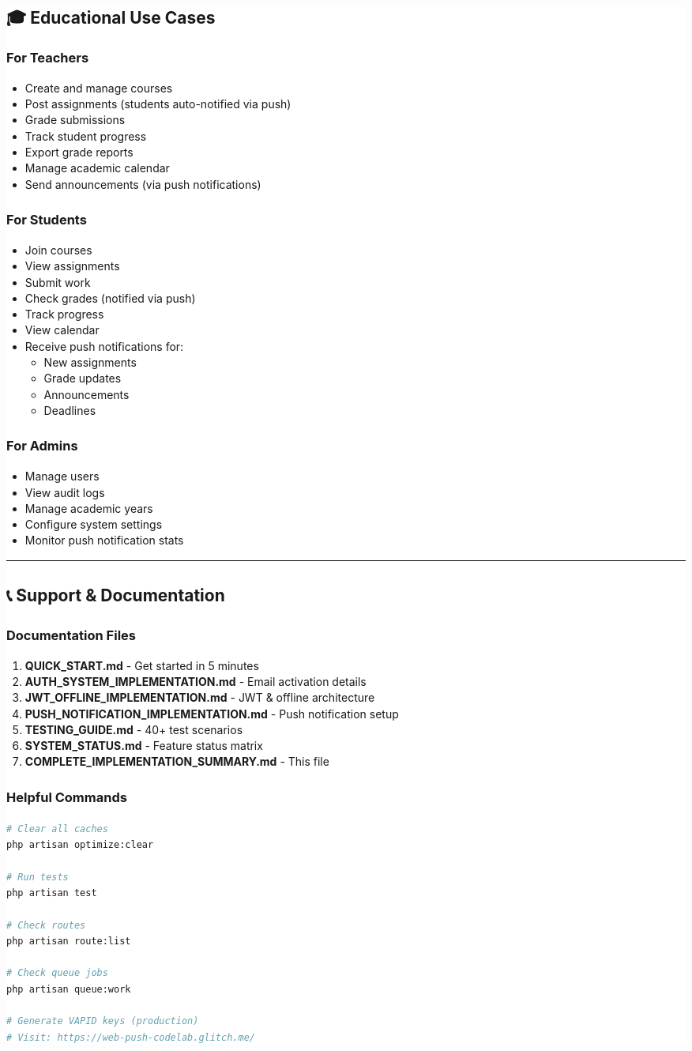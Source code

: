 ## 🎓 Educational Use Cases

### For Teachers
- Create and manage courses
- Post assignments (students auto-notified via push)
- Grade submissions
- Track student progress
- Export grade reports
- Manage academic calendar
- Send announcements (via push notifications)

### For Students
- Join courses
- View assignments
- Submit work
- Check grades (notified via push)
- Track progress
- View calendar
- Receive push notifications for:
  - New assignments
  - Grade updates
  - Announcements
  - Deadlines

### For Admins
- Manage users
- View audit logs
- Manage academic years
- Configure system settings
- Monitor push notification stats

---

## 📞 Support & Documentation

### Documentation Files
1. **QUICK_START.md** - Get started in 5 minutes
2. **AUTH_SYSTEM_IMPLEMENTATION.md** - Email activation details
3. **JWT_OFFLINE_IMPLEMENTATION.md** - JWT & offline architecture
4. **PUSH_NOTIFICATION_IMPLEMENTATION.md** - Push notification setup
5. **TESTING_GUIDE.md** - 40+ test scenarios
6. **SYSTEM_STATUS.md** - Feature status matrix
7. **COMPLETE_IMPLEMENTATION_SUMMARY.md** - This file

### Helpful Commands
```bash
# Clear all caches
php artisan optimize:clear

# Run tests
php artisan test

# Check routes
php artisan route:list

# Check queue jobs
php artisan queue:work

# Generate VAPID keys (production)
# Visit: https://web-push-codelab.glitch.me/

```